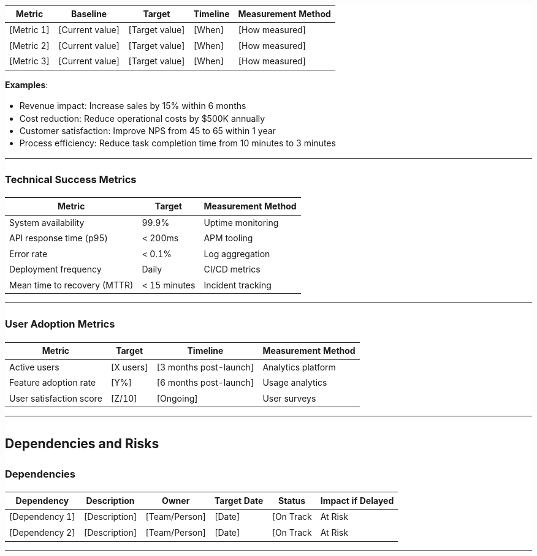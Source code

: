 | Metric | Baseline | Target | Timeline | Measurement Method |
|--------|----------|--------|----------|-------------------|
| [Metric 1] | [Current value] | [Target value] | [When] | [How measured] |
| [Metric 2] | [Current value] | [Target value] | [When] | [How measured] |
| [Metric 3] | [Current value] | [Target value] | [When] | [How measured] |

**Examples**:
- Revenue impact: Increase sales by 15% within 6 months
- Cost reduction: Reduce operational costs by $500K annually
- Customer satisfaction: Improve NPS from 45 to 65 within 1 year
- Process efficiency: Reduce task completion time from 10 minutes to 3 minutes

---

### Technical Success Metrics

| Metric | Target | Measurement Method |
|--------|--------|-------------------|
| System availability | 99.9% | Uptime monitoring |
| API response time (p95) | < 200ms | APM tooling |
| Error rate | < 0.1% | Log aggregation |
| Deployment frequency | Daily | CI/CD metrics |
| Mean time to recovery (MTTR) | < 15 minutes | Incident tracking |

---

### User Adoption Metrics

| Metric | Target | Timeline | Measurement Method |
|--------|--------|----------|-------------------|
| Active users | [X users] | [3 months post-launch] | Analytics platform |
| Feature adoption rate | [Y%] | [6 months post-launch] | Usage analytics |
| User satisfaction score | [Z/10] | [Ongoing] | User surveys |

---

## Dependencies and Risks

### Dependencies

| Dependency | Description | Owner | Target Date | Status | Impact if Delayed |
|------------|-------------|-------|-------------|--------|-------------------|
| [Dependency 1] | [Description] | [Team/Person] | [Date] | [On Track | At Risk | Blocked] | [HIGH | MEDIUM | LOW] |
| [Dependency 2] | [Description] | [Team/Person] | [Date] | [On Track | At Risk | Blocked] | [HIGH | MEDIUM | LOW] |

---
